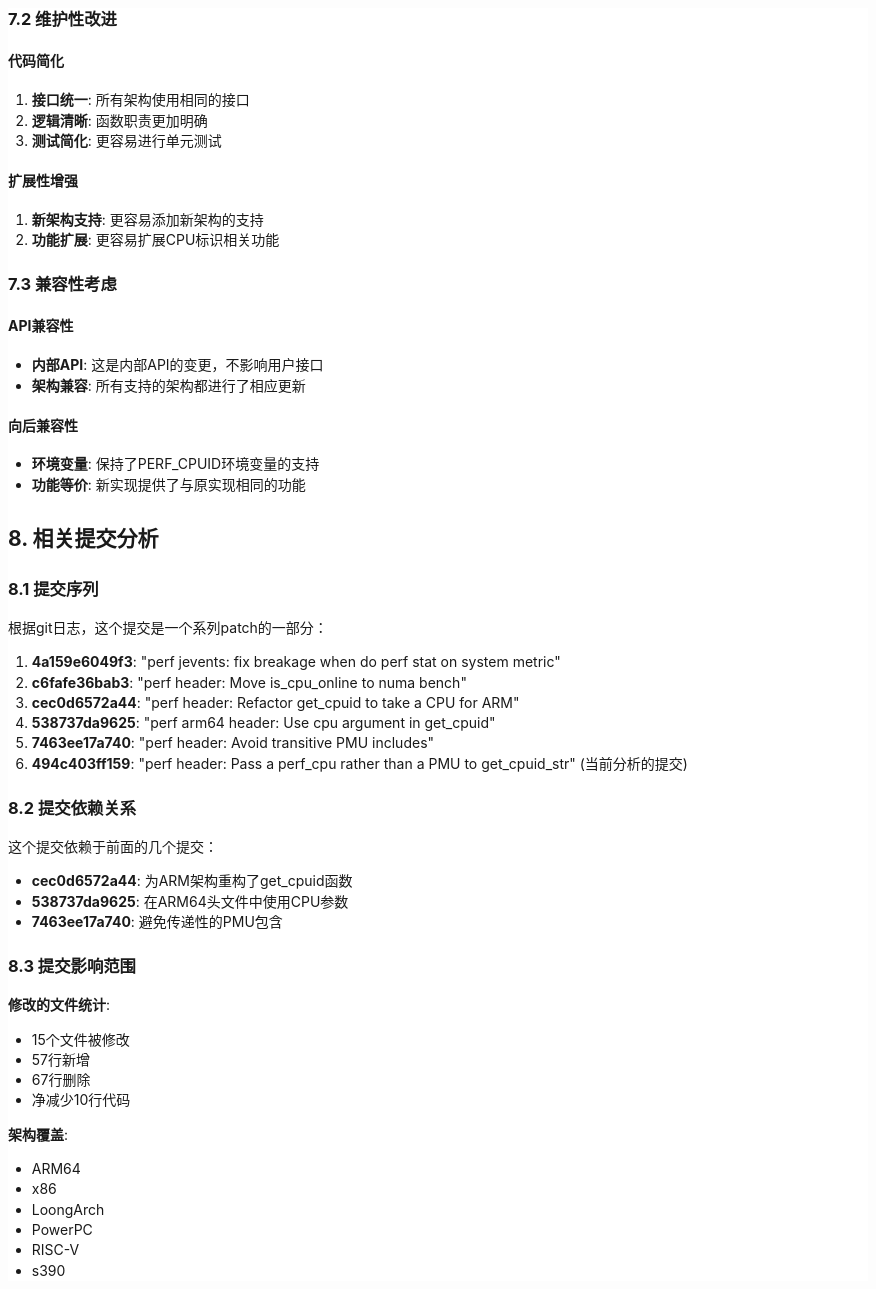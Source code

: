 ### 7.2 维护性改进

#### 代码简化
1. **接口统一**: 所有架构使用相同的接口
2. **逻辑清晰**: 函数职责更加明确
3. **测试简化**: 更容易进行单元测试

#### 扩展性增强
1. **新架构支持**: 更容易添加新架构的支持
2. **功能扩展**: 更容易扩展CPU标识相关功能

### 7.3 兼容性考虑

#### API兼容性
- **内部API**: 这是内部API的变更，不影响用户接口
- **架构兼容**: 所有支持的架构都进行了相应更新

#### 向后兼容性
- **环境变量**: 保持了PERF_CPUID环境变量的支持
- **功能等价**: 新实现提供了与原实现相同的功能

## 8. 相关提交分析

### 8.1 提交序列

根据git日志，这个提交是一个系列patch的一部分：

1. **4a159e6049f3**: "perf jevents: fix breakage when do perf stat on system metric"
2. **c6fafe36bab3**: "perf header: Move is_cpu_online to numa bench"
3. **cec0d6572a44**: "perf header: Refactor get_cpuid to take a CPU for ARM"
4. **538737da9625**: "perf arm64 header: Use cpu argument in get_cpuid"
5. **7463ee17a740**: "perf header: Avoid transitive PMU includes"
6. **494c403ff159**: "perf header: Pass a perf_cpu rather than a PMU to get_cpuid_str" (当前分析的提交)

### 8.2 提交依赖关系

这个提交依赖于前面的几个提交：
- **cec0d6572a44**: 为ARM架构重构了get_cpuid函数
- **538737da9625**: 在ARM64头文件中使用CPU参数
- **7463ee17a740**: 避免传递性的PMU包含

### 8.3 提交影响范围

**修改的文件统计**:
- 15个文件被修改
- 57行新增
- 67行删除
- 净减少10行代码

**架构覆盖**:
- ARM64
- x86
- LoongArch
- PowerPC
- RISC-V
- s390
